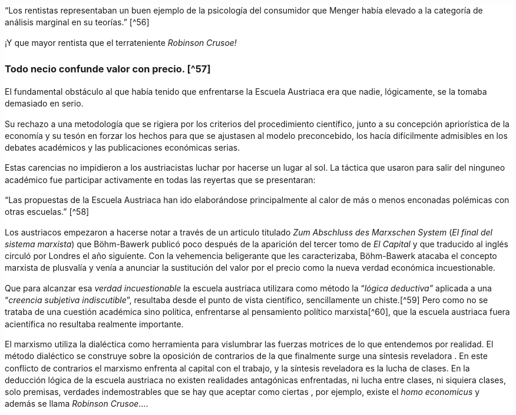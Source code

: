 “Los rentistas representaban un buen ejemplo de la psicología del
consumidor que Menger había elevado a la categoría de análisis marginal
en su teorías.” [^56]

¡Y que mayor rentista que el terrateniente *Robinson Crusoe!*

###

###

###

### Todo necio confunde valor con precio. [^57]

El fundamental obstáculo al que había tenido que enfrentarse la Escuela
Austriaca era que nadie, lógicamente, se la tomaba demasiado en serio.

Su rechazo a una metodología que se rigiera por los criterios del
procedimiento científico, junto a su concepción apriorística de la
economía y su tesón en forzar los hechos para que se ajustasen al modelo
preconcebido, los hacía difícilmente admisibles en los debates
académicos y las publicaciones económicas serias.

Estas carencias no impidieron a los austriacistas luchar por hacerse un
lugar al sol. La táctica que usaron para salir del ninguneo académico
fue participar activamente en todas las reyertas que se presentaran:

“Las propuestas de la Escuela Austriaca han ido elaborándose
principalmente al calor de más o menos enconadas polémicas con otras
escuelas.” [^58]

Los austriacos empezaron a hacerse notar a través de un articulo
titulado *Zum Abschluss des Marxschen System* (*El final del sistema
marxista*) que Böhm-Bawerk publicó poco después de la aparición del
tercer tomo de *El Capital* y que traducido al inglés circuló por
Londres el año siguiente. Con la vehemencia beligerante que les
caracterizaba, Böhm-Bawerk atacaba el concepto marxista de plusvalía y
venía a anunciar la sustitución del valor por el precio como la nueva
verdad económica incuestionable.

Que para alcanzar esa *verdad incuestionable* la escuela austriaca
utilizara como método la “*lógica deductiva”* aplicada a una “*creencia
subjetiva indiscutible*”, resultaba desde el punto de vista científico,
sencillamente un chiste.[^59] Pero como no se trataba de una cuestión
académica sino política, enfrentarse al pensamiento político
marxista[^60], que la escuela austriaca fuera acientífica no resultaba
realmente importante.

El marxismo utiliza la dialéctica como herramienta para vislumbrar las
fuerzas motrices de lo que entendemos por realidad. El método dialéctico
se construye sobre la oposición de contrarios de la que finalmente surge
una síntesis reveladora . En este conflicto de contrarios el marxismo
enfrenta al capital con el trabajo, y la síntesis reveladora es la lucha
de clases. En la deducción lógica de la escuela austriaca no existen
realidades antagónicas enfrentadas, ni lucha entre clases, ni siquiera
clases, solo premisas, verdades indemostrables que se hay que aceptar
como ciertas , por ejemplo, existe el *homo economicus* y además se
llama *Robinson Crusoe*….
